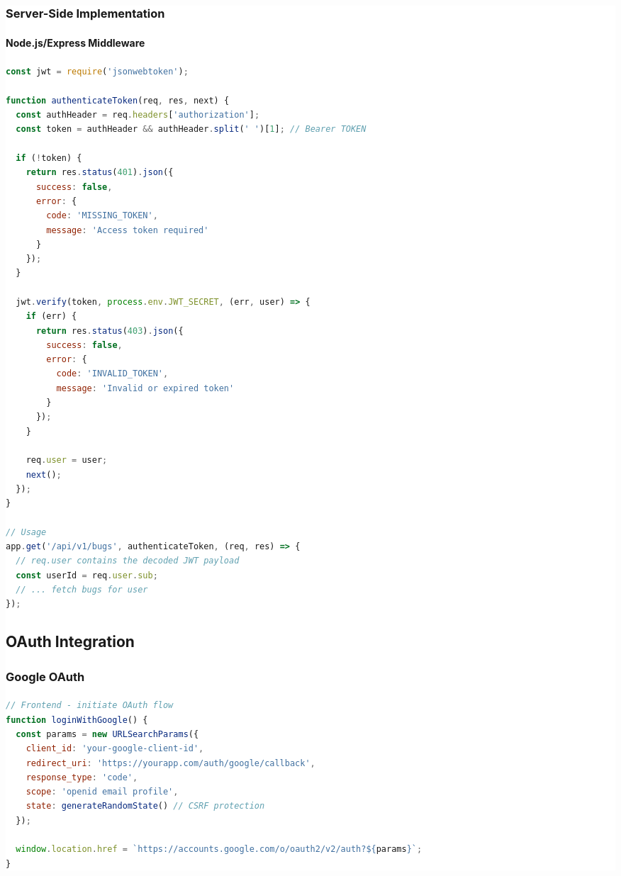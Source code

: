 ### Server-Side Implementation

#### Node.js/Express Middleware

```javascript
const jwt = require('jsonwebtoken');

function authenticateToken(req, res, next) {
  const authHeader = req.headers['authorization'];
  const token = authHeader && authHeader.split(' ')[1]; // Bearer TOKEN

  if (!token) {
    return res.status(401).json({
      success: false,
      error: {
        code: 'MISSING_TOKEN',
        message: 'Access token required'
      }
    });
  }

  jwt.verify(token, process.env.JWT_SECRET, (err, user) => {
    if (err) {
      return res.status(403).json({
        success: false,
        error: {
          code: 'INVALID_TOKEN',
          message: 'Invalid or expired token'
        }
      });
    }

    req.user = user;
    next();
  });
}

// Usage
app.get('/api/v1/bugs', authenticateToken, (req, res) => {
  // req.user contains the decoded JWT payload
  const userId = req.user.sub;
  // ... fetch bugs for user
});
```

## OAuth Integration

### Google OAuth

```javascript
// Frontend - initiate OAuth flow
function loginWithGoogle() {
  const params = new URLSearchParams({
    client_id: 'your-google-client-id',
    redirect_uri: 'https://yourapp.com/auth/google/callback',
    response_type: 'code',
    scope: 'openid email profile',
    state: generateRandomState() // CSRF protection
  });
  
  window.location.href = `https://accounts.google.com/o/oauth2/v2/auth?${params}`;
}

```